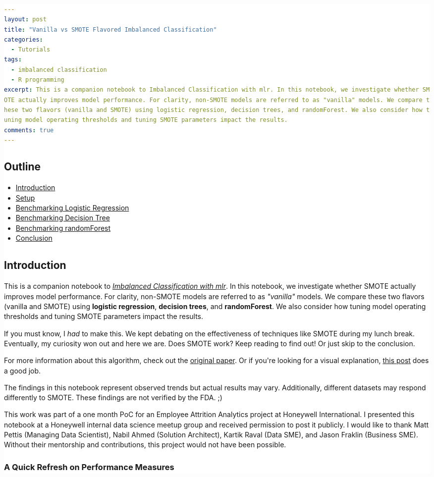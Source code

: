 ```yaml
---
layout: post
title: "Vanilla vs SMOTE Flavored Imbalanced Classification"
categories:
  - Tutorials
tags:
  - imbalanced classification
  - R programming
excerpt: This is a companion notebook to Imbalanced Classification with mlr. In this notebook, we investigate whether SMOTE actually improves model performance. For clarity, non-SMOTE models are referred to as "vanilla" models. We compare these two flavors (vanilla and SMOTE) using logistic regression, decision trees, and randomForest. We also consider how tuning model operating thresholds and tuning SMOTE parameters impact the results.
comments: true
---
```


Outline
-------

-   [Introduction](#introduction)
-   [Setup](#setup)
-   [Benchmarking Logistic Regression](#benchmarking-logistic-regression)
-   [Benchmarking Decision Tree](#benchmarking-decision-tree)
-   [Benchmarking randomForest](#benchmarking-randomforest)
-   [Conclusion](#conclusion)

Introduction
------------

This is a companion notebook to [*Imbalanced Classification with mlr*](../15/Imbalanced-Classification-with-mlr.html). In this notebook, we investigate whether SMOTE actually improves model performance. For clarity, non-SMOTE models are referred to as *"vanilla"* models. We compare these two flavors (vanilla and SMOTE) using **logistic regression**, **decision trees**, and **randomForest**. We also consider how tuning model operating thresholds and tuning SMOTE parameters impact the results.

If you must know, I *had* to make this. We kept debating on the effectiveness of techniques like SMOTE during my lunch break. Eventually, my curiosity won out and here we are. Does SMOTE work? Keep reading to find out! Or just skip to the conclusion.

For more information about this algorithm, check out the [original paper](https://arxiv.org/abs/1106.1813). Or if you're looking for a visual explanation, [this post](https://limnu.com/smote-visualization-for-data-science/) does a good job.

The findings in this notebook represent observed trends but actual results may vary. Additionally, different datasets may respond differently to SMOTE. These findings are not verified by the FDA. ;)

This work was part of a one month PoC for an Employee Attrition Analytics project at Honeywell International. I presented this notebook at a Honeywell internal data science meetup group and received permission to post it publicly. I would like to thank Matt Pettis (Managing Data Scientist), Nabil Ahmed (Solution Architect), Kartik Raval (Data SME), and Jason Fraklin (Business SME). Without their mentorship and contributions, this project would not have been possible.

### A Quick Refresh on Performance Measures
